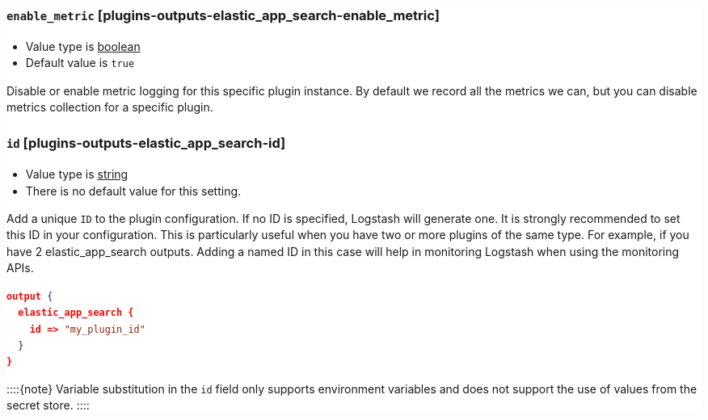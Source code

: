 ### `enable_metric` [plugins-outputs-elastic_app_search-enable_metric]

* Value type is [boolean](/reference/configuration-file-structure.md#boolean)
* Default value is `true`

Disable or enable metric logging for this specific plugin instance. By default we record all the metrics we can, but you can disable metrics collection for a specific plugin.


### `id` [plugins-outputs-elastic_app_search-id]

* Value type is [string](/reference/configuration-file-structure.md#string)
* There is no default value for this setting.

Add a unique `ID` to the plugin configuration. If no ID is specified, Logstash will generate one. It is strongly recommended to set this ID in your configuration. This is particularly useful when you have two or more plugins of the same type. For example, if you have 2 elastic_app_search outputs. Adding a named ID in this case will help in monitoring Logstash when using the monitoring APIs.

```json
output {
  elastic_app_search {
    id => "my_plugin_id"
  }
}
```

::::{note}
Variable substitution in the `id` field only supports environment variables and does not support the use of values from the secret store.
::::
